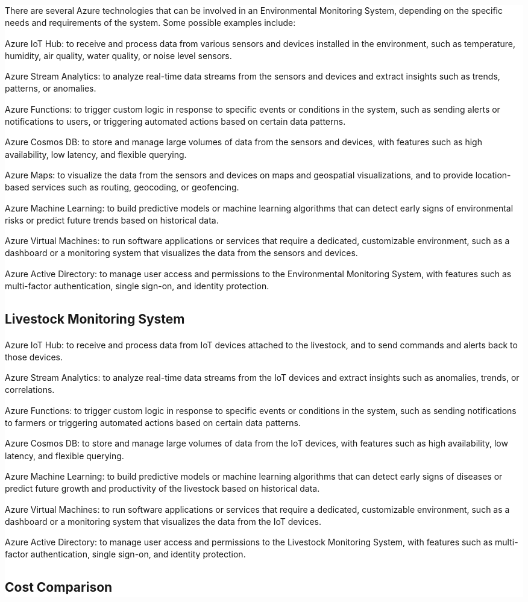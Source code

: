 There are several Azure technologies that can be involved in an Environmental Monitoring System, depending on the specific needs and requirements of the system. Some possible examples include:

Azure IoT Hub: to receive and process data from various sensors and devices installed in the environment, such as temperature, humidity, air quality, water quality, or noise level sensors.

Azure Stream Analytics: to analyze real-time data streams from the sensors and devices and extract insights such as trends, patterns, or anomalies.

Azure Functions: to trigger custom logic in response to specific events or conditions in the system, such as sending alerts or notifications to users, or triggering automated actions based on certain data patterns.

Azure Cosmos DB: to store and manage large volumes of data from the sensors and devices, with features such as high availability, low latency, and flexible querying.

Azure Maps: to visualize the data from the sensors and devices on maps and geospatial visualizations, and to provide location-based services such as routing, geocoding, or geofencing.

Azure Machine Learning: to build predictive models or machine learning algorithms that can detect early signs of environmental risks or predict future trends based on historical data.

Azure Virtual Machines: to run software applications or services that require a dedicated, customizable environment, such as a dashboard or a monitoring system that visualizes the data from the sensors and devices.

Azure Active Directory: to manage user access and permissions to the Environmental Monitoring System, with features such as multi-factor authentication, single sign-on, and identity protection.

## Livestock Monitoring System

Azure IoT Hub: to receive and process data from IoT devices attached to the livestock, and to send commands and alerts back to those devices.

Azure Stream Analytics: to analyze real-time data streams from the IoT devices and extract insights such as anomalies, trends, or correlations.

Azure Functions: to trigger custom logic in response to specific events or conditions in the system, such as sending notifications to farmers or triggering automated actions based on certain data patterns.

Azure Cosmos DB: to store and manage large volumes of data from the IoT devices, with features such as high availability, low latency, and flexible querying.

Azure Machine Learning: to build predictive models or machine learning algorithms that can detect early signs of diseases or predict future growth and productivity of the livestock based on historical data.

Azure Virtual Machines: to run software applications or services that require a dedicated, customizable environment, such as a dashboard or a monitoring system that visualizes the data from the IoT devices.

Azure Active Directory: to manage user access and permissions to the Livestock Monitoring System, with features such as multi-factor authentication, single sign-on, and identity protection.

## Cost Comparison
